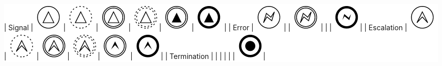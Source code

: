 | Signal | ![Signal Trigger Start Event BPMN Shape](images/Signal1.png) | ![Signal Trigger NonInterrupting Event BPMN Shape](images/Signal2.png) | ![Signal Trigger Intermediate Event BPMN Shape](images/Signal3.png) | ![Signal Trigger NonInterrupting Event BPMN Shape](images/Signal4.png)| ![SignalThrowing Trigger Intermediate  Event BPMN Shape](images/Signal5.png) | ![Signal Trigger End Event BPMN Shape](images/Signal6.png) |
| Error | ![Error Trigger Start Event BPMN Shape](images/Error1.png) | | ![Error Trigger Intermediate Event BPMN Shape](images/Error2.png)  | | | ![Error Trigger End Event BPMN Shape](images/Error3.png)|
| Escalation | ![Escalation Trigger Start Event BPMN Shape](images/Esclation1.png) | ![Escalation  Trigger  Non-Interrupting  Event BPMN Shape](images/Esclation2.png) | ![Escalation  Trigger  Intermediate  Event BPMN Shape](images/Esclation3.png)| ![Escalation  Trigger Non-Interrupting  Event BPMN Shape](images/Esclation4.png)| ![Escalation  Trigger  Throwing Intermediate Event  BPMN Shape](images/Esclation5.png) |  ![Escalation  Trigger  End Event BPMN Shape](images/Esclation6.png)|
| Termination | | | | | | ![Termination Trigger End  Event BPMN Shape](images/Termination1.png)|